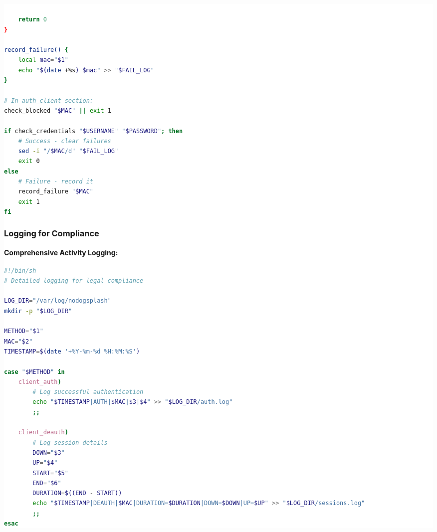 ```bash

    return 0
}

record_failure() {
    local mac="$1"
    echo "$(date +%s) $mac" >> "$FAIL_LOG"
}

# In auth_client section:
check_blocked "$MAC" || exit 1

if check_credentials "$USERNAME" "$PASSWORD"; then
    # Success - clear failures
    sed -i "/$MAC/d" "$FAIL_LOG"
    exit 0
else
    # Failure - record it
    record_failure "$MAC"
    exit 1
fi
```

### Logging for Compliance

**Comprehensive Activity Logging:**
```bash
#!/bin/sh
# Detailed logging for legal compliance

LOG_DIR="/var/log/nodogsplash"
mkdir -p "$LOG_DIR"

METHOD="$1"
MAC="$2"
TIMESTAMP=$(date '+%Y-%m-%d %H:%M:%S')

case "$METHOD" in
    client_auth)
        # Log successful authentication
        echo "$TIMESTAMP|AUTH|$MAC|$3|$4" >> "$LOG_DIR/auth.log"
        ;;

    client_deauth)
        # Log session details
        DOWN="$3"
        UP="$4"
        START="$5"
        END="$6"
        DURATION=$((END - START))
        echo "$TIMESTAMP|DEAUTH|$MAC|DURATION=$DURATION|DOWN=$DOWN|UP=$UP" >> "$LOG_DIR/sessions.log"
        ;;
esac
```
